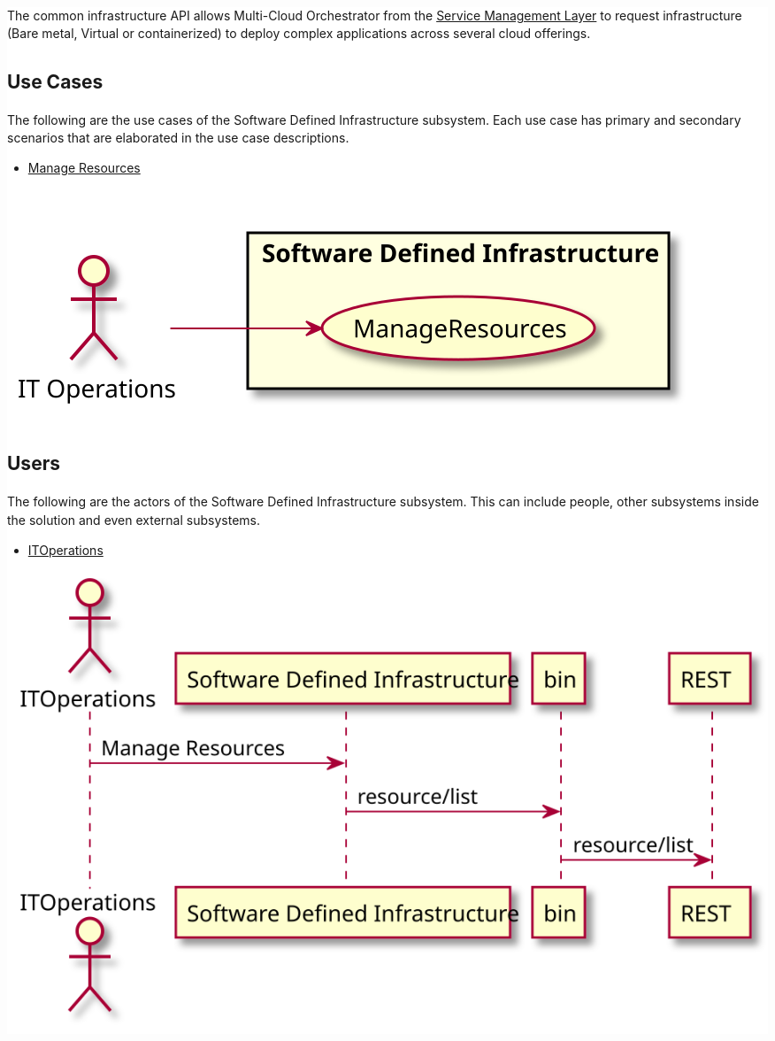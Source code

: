 The common infrastructure API allows Multi-Cloud Orchestrator from the
[Service Management Layer](package--edgemere-sml) to request infrastructure (Bare metal, Virtual or
containerized) to deploy complex applications across several cloud offerings.


## Use Cases

The following are the use cases of the Software Defined Infrastructure subsystem. Each use case has primary and secondary scenarios
that are elaborated in the use case descriptions.

* [Manage Resources](usecase-ManageResources)


![UseCase Diagram](./usecases.svg)

## Users

The following are the actors of the Software Defined Infrastructure subsystem. This can include people, other subsystems 
inside the solution and even external subsystems. 

* [ITOperations](actor-itops)


![User Interaction](./userinteraction.svg)
